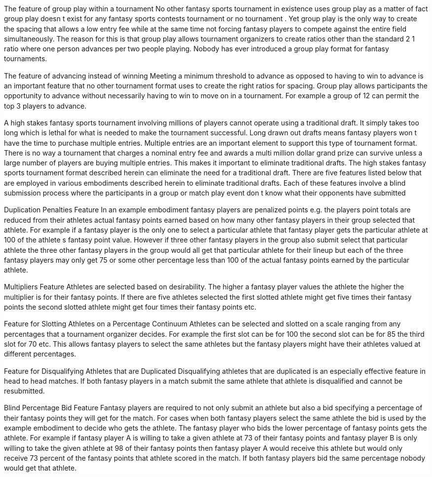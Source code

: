 The feature of group play within a tournament No other fantasy sports tournament in existence uses group play as a matter of fact group play doesn t exist for any fantasy sports contests tournament or no tournament . Yet group play is the only way to create the spacing that allows a low entry fee while at the same time not forcing fantasy players to compete against the entire field simultaneously. The reason for this is that group play allows tournament organizers to create ratios other than the standard 2 1 ratio where one person advances per two people playing. Nobody has ever introduced a group play format for fantasy tournaments.

The feature of advancing instead of winning Meeting a minimum threshold to advance as opposed to having to win to advance is an important feature that no other tournament format uses to create the right ratios for spacing. Group play allows participants the opportunity to advance without necessarily having to win to move on in a tournament. For example a group of 12 can permit the top 3 players to advance.

A high stakes fantasy sports tournament involving millions of players cannot operate using a traditional draft. It simply takes too long which is lethal for what is needed to make the tournament successful. Long drawn out drafts means fantasy players won t have the time to purchase multiple entries. Multiple entries are an important element to support this type of tournament format. There is no way a tournament that charges a nominal entry fee and awards a multi million dollar grand prize can survive unless a large number of players are buying multiple entries. This makes it important to eliminate traditional drafts. The high stakes fantasy sports tournament format described herein can eliminate the need for a traditional draft. There are five features listed below that are employed in various embodiments described herein to eliminate traditional drafts. Each of these features involve a blind submission process where the participants in a group or match play event don t know what their opponents have submitted

Duplication Penalties Feature In an example embodiment fantasy players are penalized points e.g. the players point totals are reduced from their athletes actual fantasy points earned based on how many other fantasy players in their group selected that athlete. For example if a fantasy player is the only one to select a particular athlete that fantasy player gets the particular athlete at 100 of the athlete s fantasy point value. However if three other fantasy players in the group also submit select that particular athlete the three other fantasy players in the group would all get that particular athlete for their lineup but each of the three fantasy players may only get 75 or some other percentage less than 100 of the actual fantasy points earned by the particular athlete.

Multipliers Feature Athletes are selected based on desirability. The higher a fantasy player values the athlete the higher the multiplier is for their fantasy points. If there are five athletes selected the first slotted athlete might get five times their fantasy points the second slotted athlete might get four times their fantasy points etc.

Feature for Slotting Athletes on a Percentage Continuum Athletes can be selected and slotted on a scale ranging from any percentages that a tournament organizer decides. For example the first slot can be for 100 the second slot can be for 85 the third slot for 70 etc. This allows fantasy players to select the same athletes but the fantasy players might have their athletes valued at different percentages.

Feature for Disqualifying Athletes that are Duplicated Disqualifying athletes that are duplicated is an especially effective feature in head to head matches. If both fantasy players in a match submit the same athlete that athlete is disqualified and cannot be resubmitted.

Blind Percentage Bid Feature Fantasy players are required to not only submit an athlete but also a bid specifying a percentage of their fantasy points they will get for the match. For cases when both fantasy players select the same athlete the bid is used by the example embodiment to decide who gets the athlete. The fantasy player who bids the lower percentage of fantasy points gets the athlete. For example if fantasy player A is willing to take a given athlete at 73 of their fantasy points and fantasy player B is only willing to take the given athlete at 98 of their fantasy points then fantasy player A would receive this athlete but would only receive 73 percent of the fantasy points that athlete scored in the match. If both fantasy players bid the same percentage nobody would get that athlete.
